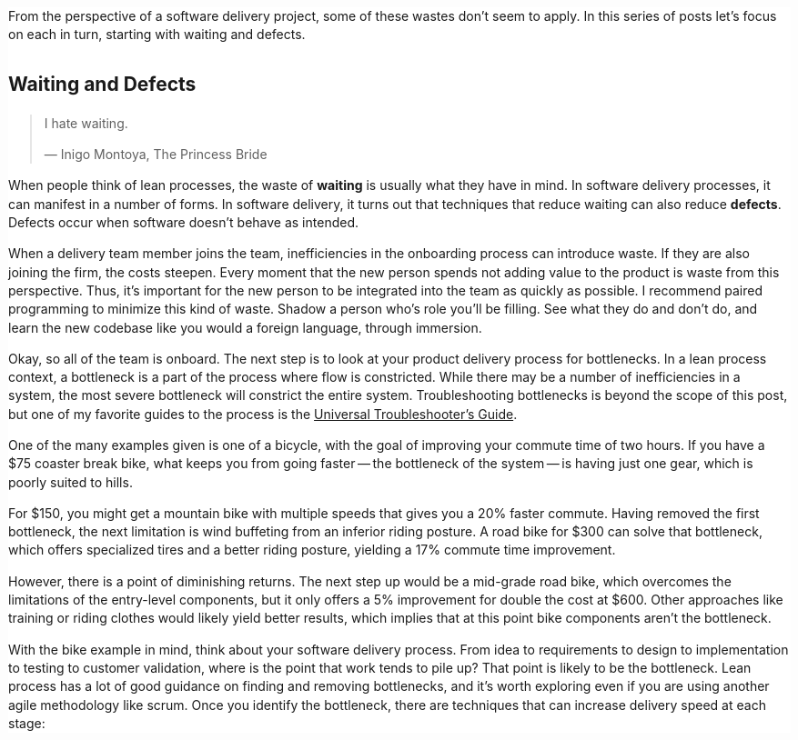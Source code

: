 From the perspective of a software delivery project, some of these   wastes
don’t seem to apply. In this series of posts let’s focus on each   in turn,
starting with waiting and defects.

## Waiting and Defects

> I hate waiting.
>
> — Inigo Montoya, The Princess Bride

When people think of lean processes, the waste of **waiting** is usually   what
they have in mind. In software delivery processes, it can manifest   in a number
of forms. In software delivery, it turns out that techniques   that reduce
waiting can also reduce **defects**. Defects occur when   software doesn’t
behave as intended.

When a delivery team member joins the team, inefficiencies in the   onboarding
process can introduce waste. If they are also joining the   firm, the costs
steepen. Every moment that the new person spends not   adding value to the
product is waste from this perspective. Thus, it’s   important for the new
person to be integrated into the team as quickly   as possible. I recommend
paired programming to minimize this kind of   waste. Shadow a person who’s role
you’ll be filling. See what they do   and don’t do, and learn the new codebase
like you would a foreign   language, through immersion.

Okay, so all of the team is onboard. The next step is to look at your   product
delivery process for bottlenecks. In a lean process context, a   bottleneck is a
part of the process where flow is constricted. While   there may be a number of
inefficiencies in a system, the most severe   bottleneck will constrict the
entire system. Troubleshooting bottlenecks   is beyond the scope of this post,
but one of my favorite guides to the   process is the [Universal
Troubleshooter’s   Guide](http://www.troubleshooters.com/tpromag/9803.htm).

One of the many examples given is one of a bicycle, with the goal of   improving
your commute time of two hours. If you have a $75 coaster   break bike, what
keeps you from going faster — the bottleneck of the   system — is having just
one gear, which is poorly suited to hills.

For $150, you might get a mountain bike with multiple speeds that gives   you a
20% faster commute. Having removed the first bottleneck, the next   limitation
is wind buffeting from an inferior riding posture. A road   bike for $300 can
solve that bottleneck, which offers specialized tires   and a better riding
posture, yielding a 17% commute time improvement.

However, there is a point of diminishing returns. The next step up would   be a
mid-grade road bike, which overcomes the limitations of the   entry-level
components, but it only offers a 5% improvement for double   the cost at $600.
Other approaches like training or riding clothes   would likely yield better
results, which implies that at this point bike   components aren’t the
bottleneck.

With the bike example in mind, think about your software delivery   process.
From idea to requirements to design to implementation to   testing to customer
validation, where is the point that work tends to   pile up? That point is
likely to be the bottleneck. Lean process has a   lot of good guidance on
finding and removing bottlenecks, and it’s worth   exploring even if you are
using another agile methodology like scrum.   Once you identify the bottleneck,
there are techniques that can increase   delivery speed at each stage:

